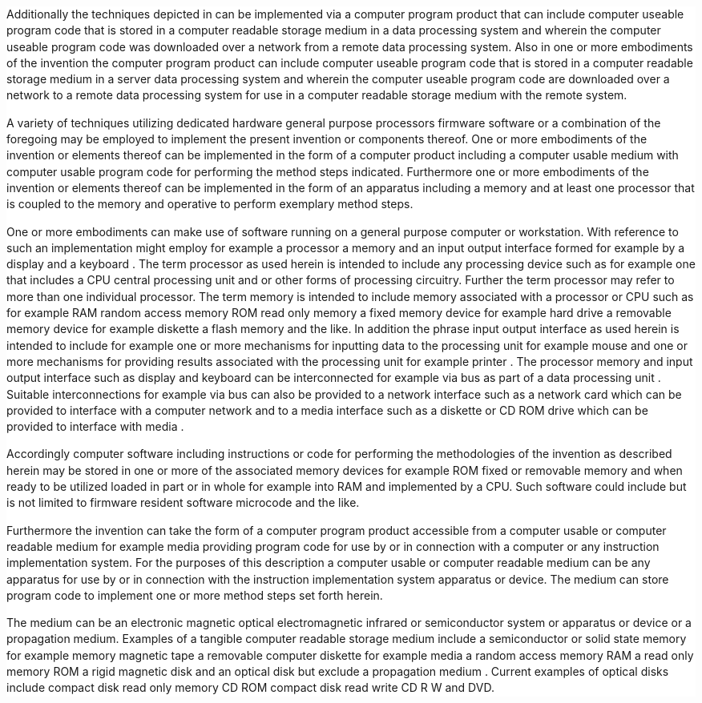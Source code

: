 Additionally the techniques depicted in can be implemented via a computer program product that can include computer useable program code that is stored in a computer readable storage medium in a data processing system and wherein the computer useable program code was downloaded over a network from a remote data processing system. Also in one or more embodiments of the invention the computer program product can include computer useable program code that is stored in a computer readable storage medium in a server data processing system and wherein the computer useable program code are downloaded over a network to a remote data processing system for use in a computer readable storage medium with the remote system.

A variety of techniques utilizing dedicated hardware general purpose processors firmware software or a combination of the foregoing may be employed to implement the present invention or components thereof. One or more embodiments of the invention or elements thereof can be implemented in the form of a computer product including a computer usable medium with computer usable program code for performing the method steps indicated. Furthermore one or more embodiments of the invention or elements thereof can be implemented in the form of an apparatus including a memory and at least one processor that is coupled to the memory and operative to perform exemplary method steps.

One or more embodiments can make use of software running on a general purpose computer or workstation. With reference to such an implementation might employ for example a processor a memory and an input output interface formed for example by a display and a keyboard . The term processor as used herein is intended to include any processing device such as for example one that includes a CPU central processing unit and or other forms of processing circuitry. Further the term processor may refer to more than one individual processor. The term memory is intended to include memory associated with a processor or CPU such as for example RAM random access memory ROM read only memory a fixed memory device for example hard drive a removable memory device for example diskette a flash memory and the like. In addition the phrase input output interface as used herein is intended to include for example one or more mechanisms for inputting data to the processing unit for example mouse and one or more mechanisms for providing results associated with the processing unit for example printer . The processor memory and input output interface such as display and keyboard can be interconnected for example via bus as part of a data processing unit . Suitable interconnections for example via bus can also be provided to a network interface such as a network card which can be provided to interface with a computer network and to a media interface such as a diskette or CD ROM drive which can be provided to interface with media .

Accordingly computer software including instructions or code for performing the methodologies of the invention as described herein may be stored in one or more of the associated memory devices for example ROM fixed or removable memory and when ready to be utilized loaded in part or in whole for example into RAM and implemented by a CPU. Such software could include but is not limited to firmware resident software microcode and the like.

Furthermore the invention can take the form of a computer program product accessible from a computer usable or computer readable medium for example media providing program code for use by or in connection with a computer or any instruction implementation system. For the purposes of this description a computer usable or computer readable medium can be any apparatus for use by or in connection with the instruction implementation system apparatus or device. The medium can store program code to implement one or more method steps set forth herein.

The medium can be an electronic magnetic optical electromagnetic infrared or semiconductor system or apparatus or device or a propagation medium. Examples of a tangible computer readable storage medium include a semiconductor or solid state memory for example memory magnetic tape a removable computer diskette for example media a random access memory RAM a read only memory ROM a rigid magnetic disk and an optical disk but exclude a propagation medium . Current examples of optical disks include compact disk read only memory CD ROM compact disk read write CD R W and DVD.
